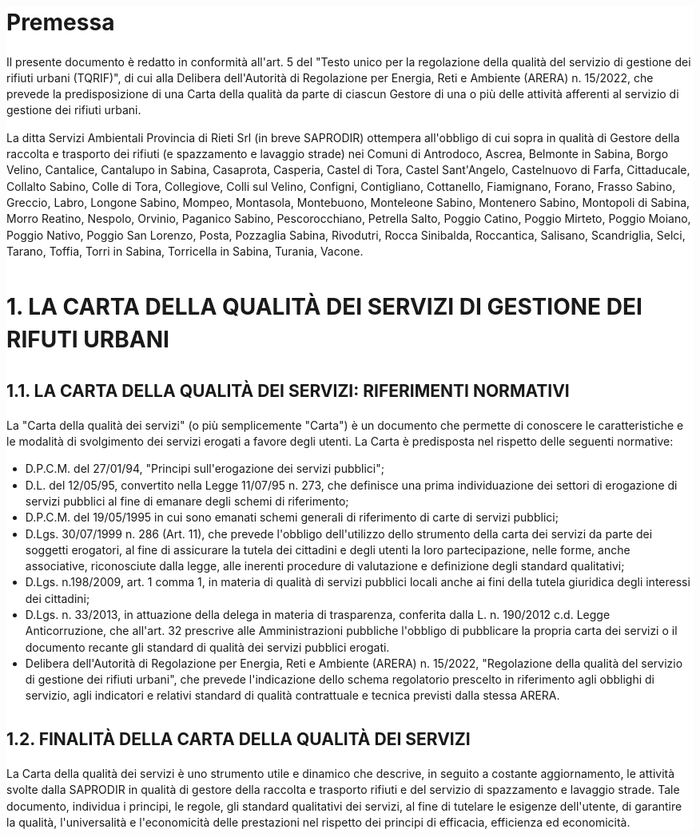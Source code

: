 # Premessa
Il presente documento è redatto in conformità all'art. 5 del "Testo unico per la regolazione della qualità del servizio di gestione dei rifiuti urbani (TQRIF)", di cui alla Delibera dell'Autorità di Regolazione per Energia, Reti e Ambiente (ARERA) n. 15/2022, che prevede la predisposizione di una Carta della qualità da parte di ciascun Gestore di una o più delle attività afferenti al servizio di gestione dei rifiuti urbani.

La ditta Servizi Ambientali Provincia di Rieti Srl (in breve SAPRODIR) ottempera all'obbligo di cui sopra in qualità di Gestore della raccolta e trasporto dei rifiuti (e spazzamento e lavaggio strade) nei Comuni di Antrodoco, Ascrea, Belmonte in Sabina, Borgo Velino, Cantalice, Cantalupo in Sabina, Casaprota, Casperia, Castel di Tora, Castel Sant'Angelo, Castelnuovo di Farfa, Cittaducale, Collalto Sabino, Colle di Tora, Collegiove, Colli sul Velino, Configni, Contigliano, Cottanello, Fiamignano, Forano, Frasso Sabino, Greccio, Labro, Longone Sabino, Mompeo, Montasola, Montebuono, Monteleone Sabino, Montenero Sabino, Montopoli di Sabina, Morro Reatino, Nespolo, Orvinio, Paganico Sabino, Pescorocchiano, Petrella Salto, Poggio Catino, Poggio Mirteto, Poggio Moiano, Poggio Nativo, Poggio San Lorenzo, Posta, Pozzaglia Sabina, Rivodutri, Rocca Sinibalda, Roccantica, Salisano, Scandriglia, Selci, Tarano, Toffia, Torri in Sabina, Torricella in Sabina, Turania, Vacone.

# 1. LA CARTA DELLA QUALITÀ DEI SERVIZI DI GESTIONE DEI RIFUTI URBANI
## 1.1. LA CARTA DELLA QUALITÀ DEI SERVIZI: RIFERIMENTI NORMATIVI
La "Carta della qualità dei servizi" (o più semplicemente "Carta") è un documento che permette di conoscere le caratteristiche e le modalità di svolgimento dei servizi erogati a favore degli utenti. La Carta è predisposta nel rispetto delle seguenti normative:
- D.P.C.M. del 27/01/94, "Principi sull'erogazione dei servizi pubblici";
- D.L. del 12/05/95, convertito nella Legge 11/07/95 n. 273, che definisce una prima individuazione dei settori di erogazione di servizi pubblici al fine di emanare degli schemi di riferimento;
- D.P.C.M. del 19/05/1995 in cui sono emanati schemi generali di riferimento di carte di servizi pubblici;
- D.Lgs. 30/07/1999 n. 286 (Art. 11), che prevede l'obbligo dell'utilizzo dello strumento della carta dei servizi da parte dei soggetti erogatori, al fine di assicurare la tutela dei cittadini e degli utenti la loro partecipazione, nelle forme, anche associative, riconosciute dalla legge, alle inerenti procedure di valutazione e definizione degli standard qualitativi;
- D.Lgs. n.198/2009, art. 1 comma 1, in materia di qualità di servizi pubblici locali anche ai fini della tutela giuridica degli interessi dei cittadini;
- D.Lgs. n. 33/2013, in attuazione della delega in materia di trasparenza, conferita dalla L. n. 190/2012 c.d. Legge Anticorruzione, che all'art. 32 prescrive alle Amministrazioni pubbliche l'obbligo di pubblicare la propria carta dei servizi o il documento recante gli standard di qualità dei servizi pubblici erogati.
- Delibera dell'Autorità di Regolazione per Energia, Reti e Ambiente (ARERA) n. 15/2022, "Regolazione della qualità del servizio di gestione dei rifiuti urbani", che prevede l'indicazione dello schema regolatorio prescelto in riferimento agli obblighi di servizio, agli indicatori e relativi standard di qualità contrattuale e tecnica previsti dalla stessa ARERA.

## 1.2. FINALITÀ DELLA CARTA DELLA QUALITÀ DEI SERVIZI
La Carta della qualità dei servizi è uno strumento utile e dinamico che descrive, in seguito a costante aggiornamento, le attività svolte dalla SAPRODIR in qualità di gestore della raccolta e trasporto rifiuti e del servizio di spazzamento e lavaggio strade. Tale documento, individua i principi, le regole, gli standard qualitativi dei servizi, al fine di tutelare le esigenze dell'utente, di garantire la qualità, l'universalità e l'economicità delle prestazioni nel rispetto dei principi di efficacia, efficienza ed economicità.
